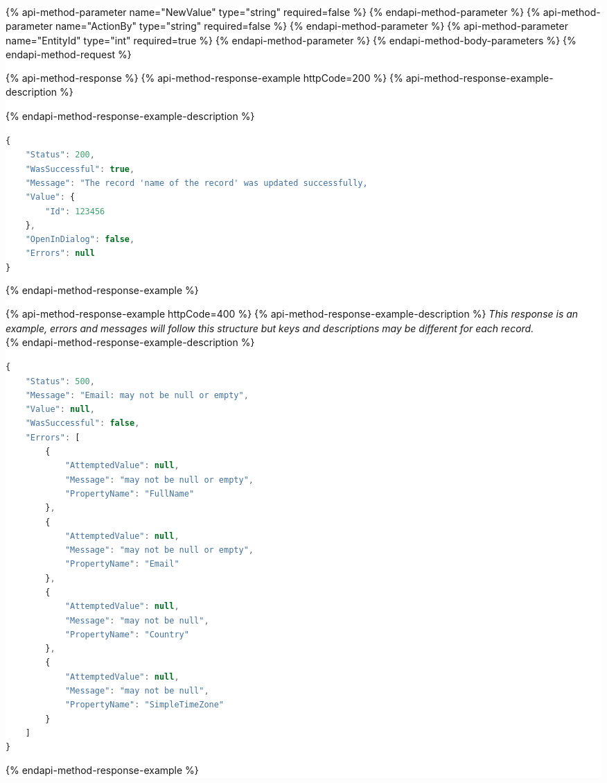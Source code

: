 {% api-method-parameter name="NewValue" type="string" required=false %}
{% endapi-method-parameter %}
{% api-method-parameter name="ActionBy" type="string" required=false %}
{% endapi-method-parameter %}
{% api-method-parameter name="EntityId" type="int" required=true %}
{% endapi-method-parameter %}
{% endapi-method-body-parameters %}
{% endapi-method-request %}

{% api-method-response %}
{% api-method-response-example httpCode=200 %}
{% api-method-response-example-description %}

{% endapi-method-response-example-description %}

```javascript
{
    "Status": 200,
    "WasSuccessful": true,
    "Message": "The record 'name of the record' was updated successfully,
    "Value": {
        "Id": 123456
    },
    "OpenInDialog": false,
    "Errors": null
}
```
{% endapi-method-response-example %}

{% api-method-response-example httpCode=400 %}
{% api-method-response-example-description %}
_This response is an example, errors and messages will follow this structure but keys and descriptions may be different for each record._  
{% endapi-method-response-example-description %}

```javascript
{
    "Status": 500,
    "Message": "Email: may not be null or empty",
    "Value": null,
    "WasSuccessful": false,
    "Errors": [
        {
            "AttemptedValue": null,
            "Message": "may not be null or empty",
            "PropertyName": "FullName"
        },
        {
            "AttemptedValue": null,
            "Message": "may not be null or empty",
            "PropertyName": "Email"
        },
        {
            "AttemptedValue": null,
            "Message": "may not be null",
            "PropertyName": "Country"
        },
        {
            "AttemptedValue": null,
            "Message": "may not be null",
            "PropertyName": "SimpleTimeZone"
        }
    ]
}
```
{% endapi-method-response-example %}
